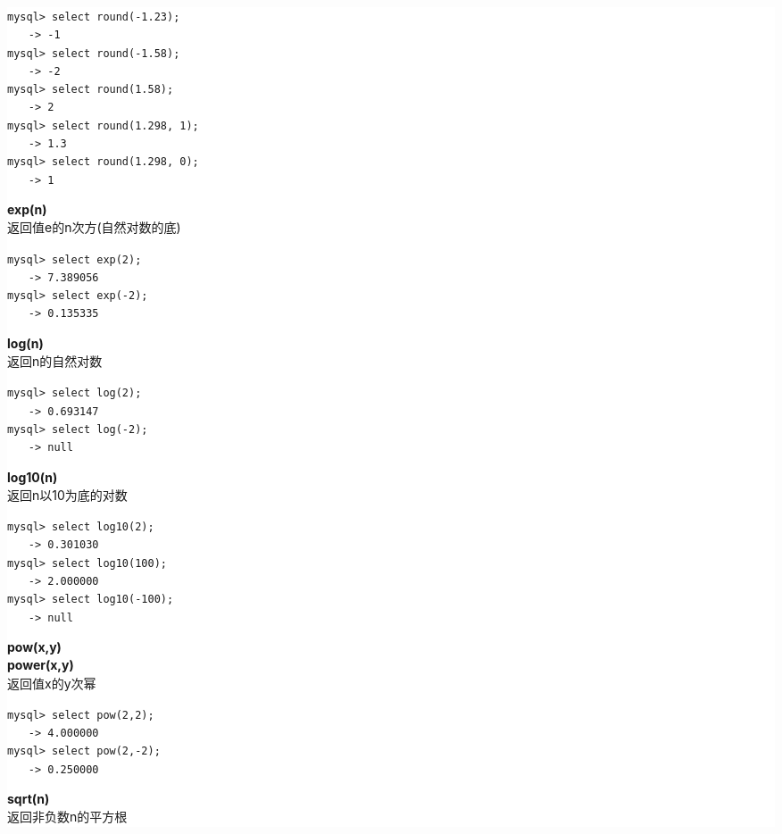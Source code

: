 ```
mysql> select round(-1.23);    
　　-> -1    
mysql> select round(-1.58);    
　　-> -2    
mysql> select round(1.58);    
　　-> 2    
mysql> select round(1.298, 1);    
　　-> 1.3    
mysql> select round(1.298, 0);    
　　-> 1
```
 
**exp(n)**  
返回值e的n次方(自然对数的底)  

```
mysql> select exp(2);    
　　-> 7.389056    
mysql> select exp(-2);    
　　-> 0.135335
```
 
**log(n)**  
返回n的自然对数  

```
mysql> select log(2);    
　　-> 0.693147    
mysql> select log(-2);    
　　-> null
```
 
**log10(n)**  
返回n以10为底的对数  

```
mysql> select log10(2);    
　　-> 0.301030    
mysql> select log10(100);    
　　-> 2.000000    
mysql> select log10(-100);    
　　-> null
```
 
**pow(x,y)**    
**power(x,y)**    
返回值x的y次幂  

```
mysql> select pow(2,2);    
　　-> 4.000000    
mysql> select pow(2,-2);    
　　-> 0.250000
```

**sqrt(n)**  
返回非负数n的平方根  
